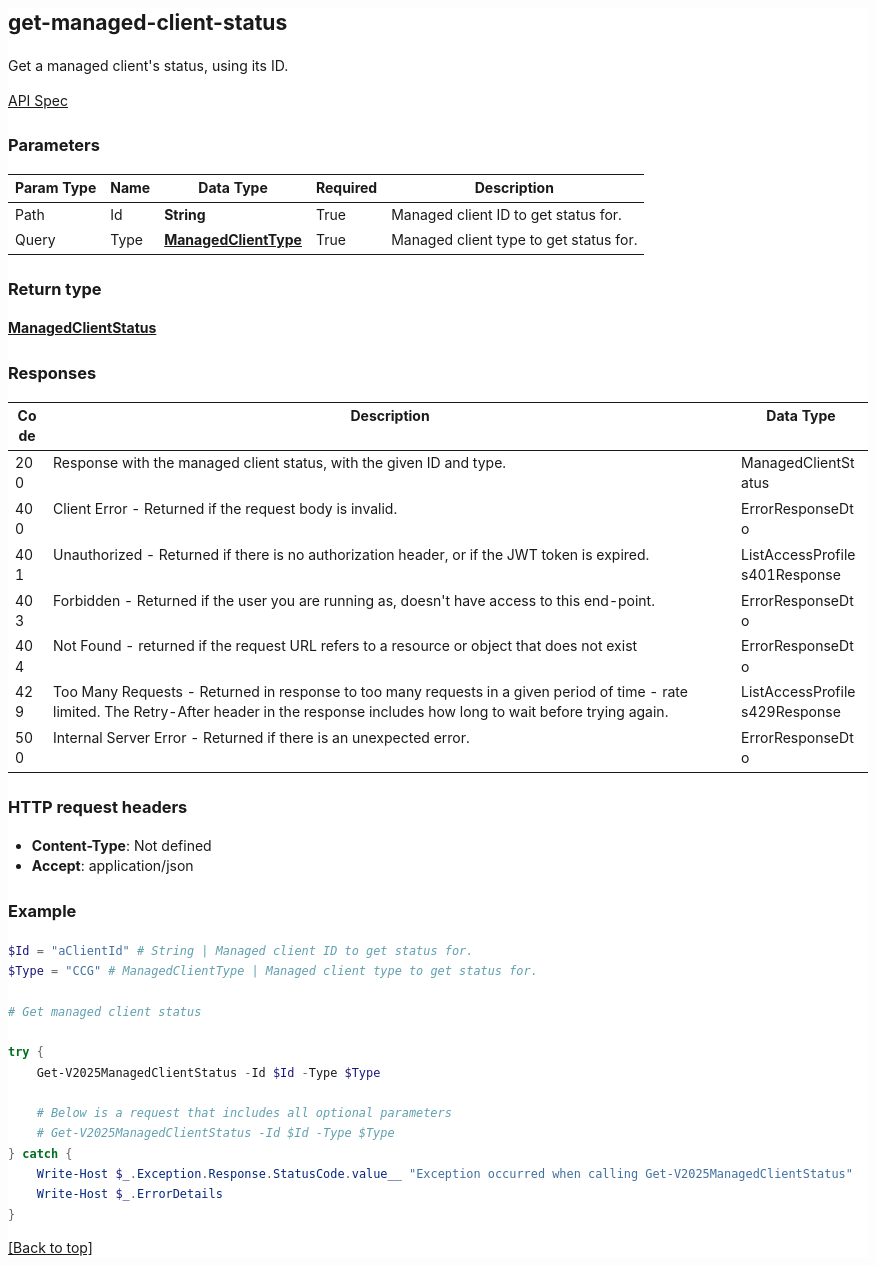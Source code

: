 ## get-managed-client-status
Get a managed client's status, using its ID.

[API Spec](https://developer.sailpoint.com/docs/api/v2025/get-managed-client-status)

### Parameters 
Param Type | Name | Data Type | Required  | Description
------------- | ------------- | ------------- | ------------- | ------------- 
Path   | Id | **String** | True  | Managed client ID to get status for.
  Query | Type | [**ManagedClientType**](../models/managed-client-type) | True  | Managed client type to get status for.

### Return type
[**ManagedClientStatus**](../models/managed-client-status)

### Responses
Code | Description  | Data Type
------------- | ------------- | -------------
200 | Response with the managed client status, with the given ID and type. | ManagedClientStatus
400 | Client Error - Returned if the request body is invalid. | ErrorResponseDto
401 | Unauthorized - Returned if there is no authorization header, or if the JWT token is expired. | ListAccessProfiles401Response
403 | Forbidden - Returned if the user you are running as, doesn&#39;t have access to this end-point. | ErrorResponseDto
404 | Not Found - returned if the request URL refers to a resource or object that does not exist | ErrorResponseDto
429 | Too Many Requests - Returned in response to too many requests in a given period of time - rate limited. The Retry-After header in the response includes how long to wait before trying again. | ListAccessProfiles429Response
500 | Internal Server Error - Returned if there is an unexpected error. | ErrorResponseDto

### HTTP request headers
- **Content-Type**: Not defined
- **Accept**: application/json

### Example
```powershell
$Id = "aClientId" # String | Managed client ID to get status for.
$Type = "CCG" # ManagedClientType | Managed client type to get status for.

# Get managed client status

try {
    Get-V2025ManagedClientStatus -Id $Id -Type $Type 
    
    # Below is a request that includes all optional parameters
    # Get-V2025ManagedClientStatus -Id $Id -Type $Type  
} catch {
    Write-Host $_.Exception.Response.StatusCode.value__ "Exception occurred when calling Get-V2025ManagedClientStatus"
    Write-Host $_.ErrorDetails
}
```
[[Back to top]](#) 
